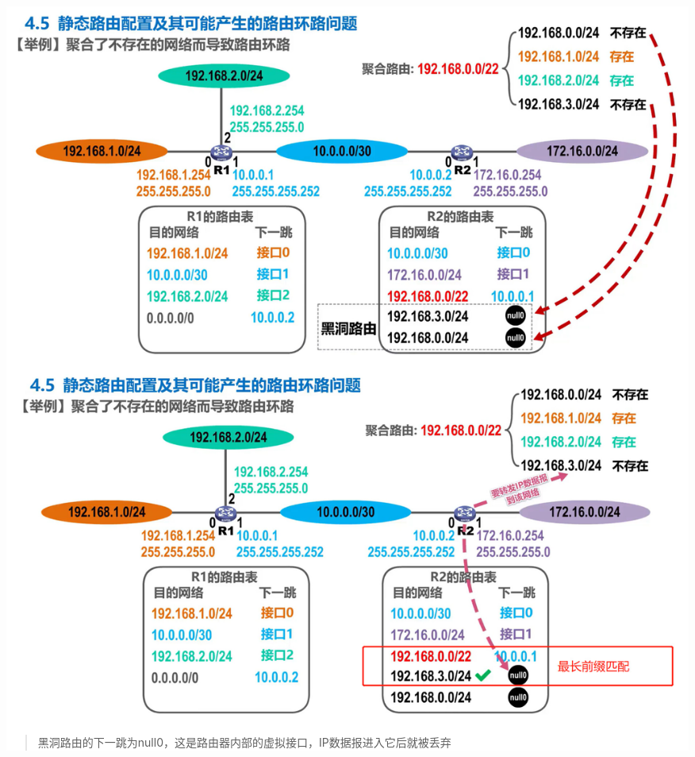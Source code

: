 ![image-20201018163933715](./images/ba9824fd32c0e2eb609326045e4c5c7d9a8ae731.png)

![image-20201018164453398](./images/f1a6939386bfb693811272f242685222e7ac7895.png)

> 黑洞路由的下一跳为null0，这是路由器内部的虚拟接口，IP数据报进入它后就被丢弃



